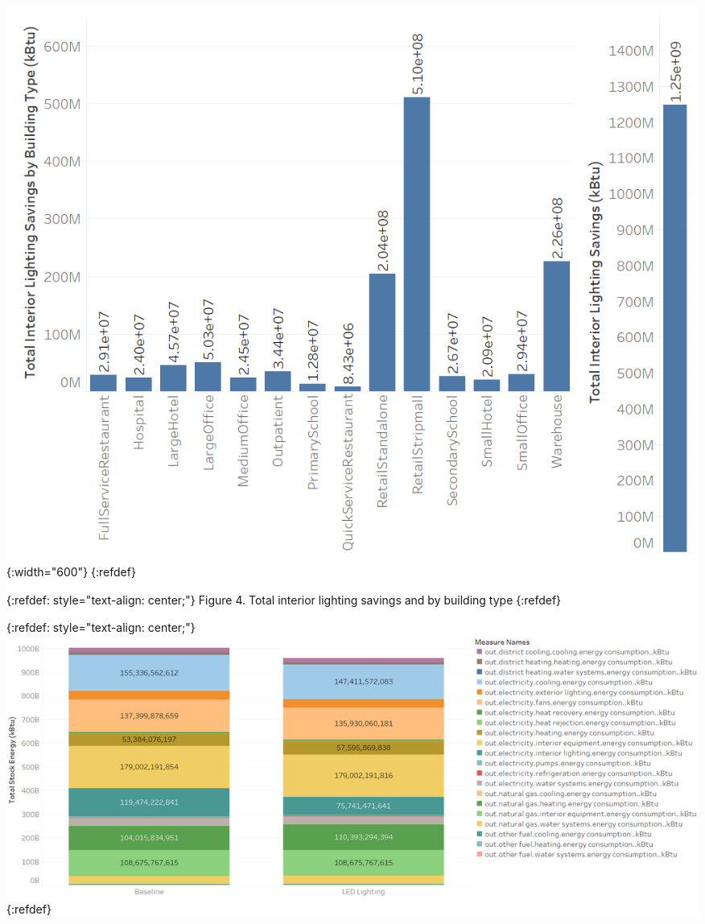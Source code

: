 ![Chart, bar chart, waterfall chart Description automatically generated](media/12e8914ecd8745491c5f186cc7ed0020.png){:width="600"}
{:refdef}

{:refdef: style="text-align: center;"}
Figure 4. Total interior lighting savings and by building type
{:refdef}

{:refdef: style="text-align: center;"}
![Chart Description automatically generated](media/7805bcfaccc417f2ac50fad78cf3e6e6.png)
{:refdef}
